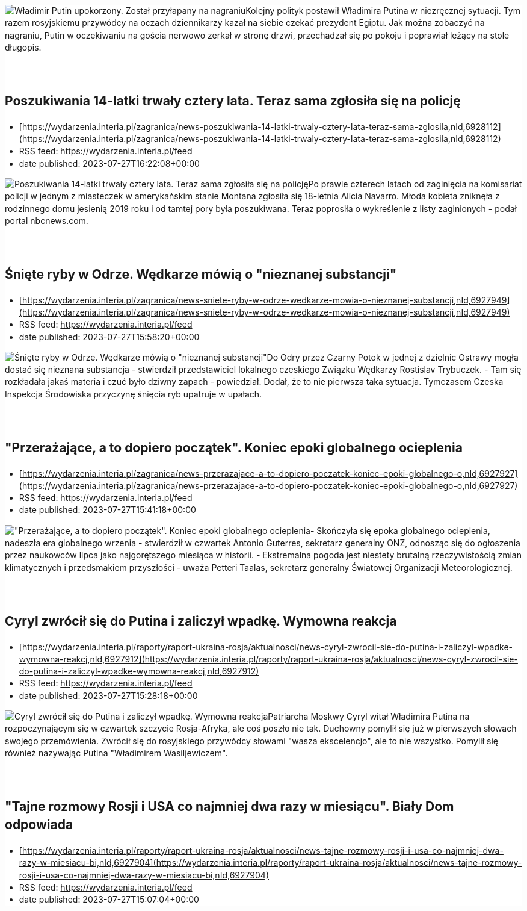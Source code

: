 <p><a href="https://wydarzenia.interia.pl/zagranica/news-wladimir-putin-upokorzony-zostal-przylapany-na-nagraniu,nId,6928114"><img align="left" alt="Władimir Putin upokorzony. Został przyłapany na nagraniu" src="https://i.iplsc.com/wladimir-putin-upokorzony-zostal-przylapany-na-nagraniu/000HGJ1RY05NWMD1-C321.jpg" /></a>Kolejny polityk postawił Władimira Putina w niezręcznej sytuacji. Tym razem rosyjskiemu przywódcy na oczach dziennikarzy kazał na siebie czekać prezydent Egiptu. Jak można zobaczyć na nagraniu, Putin w oczekiwaniu na gościa nerwowo zerkał w stronę drzwi, przechadzał się po pokoju i poprawiał leżący na stole długopis. </p><br clear="all" />

## Poszukiwania 14-latki trwały cztery lata. Teraz sama zgłosiła się na policję
 - [https://wydarzenia.interia.pl/zagranica/news-poszukiwania-14-latki-trwaly-cztery-lata-teraz-sama-zglosila,nId,6928112](https://wydarzenia.interia.pl/zagranica/news-poszukiwania-14-latki-trwaly-cztery-lata-teraz-sama-zglosila,nId,6928112)
 - RSS feed: https://wydarzenia.interia.pl/feed
 - date published: 2023-07-27T16:22:08+00:00

<p><a href="https://wydarzenia.interia.pl/zagranica/news-poszukiwania-14-latki-trwaly-cztery-lata-teraz-sama-zglosila,nId,6928112"><img align="left" alt="Poszukiwania 14-latki trwały cztery lata. Teraz sama zgłosiła się na policję" src="https://i.iplsc.com/poszukiwania-14-latki-trwaly-cztery-lata-teraz-sama-zglosila/000HGJ16K4V51PIG-C321.jpg" /></a>Po prawie czterech latach od zaginięcia na komisariat policji w jednym z miasteczek w amerykańskim stanie Montana zgłosiła się 18-letnia Alicia Navarro. Młoda kobieta zniknęła z rodzinnego domu jesienią 2019 roku i od tamtej pory była poszukiwana. Teraz poprosiła o wykreślenie z listy zaginionych - podał portal nbcnews.com.</p><br clear="all" />

## Śnięte ryby w Odrze. Wędkarze mówią o "nieznanej substancji"
 - [https://wydarzenia.interia.pl/zagranica/news-sniete-ryby-w-odrze-wedkarze-mowia-o-nieznanej-substancji,nId,6927949](https://wydarzenia.interia.pl/zagranica/news-sniete-ryby-w-odrze-wedkarze-mowia-o-nieznanej-substancji,nId,6927949)
 - RSS feed: https://wydarzenia.interia.pl/feed
 - date published: 2023-07-27T15:58:20+00:00

<p><a href="https://wydarzenia.interia.pl/zagranica/news-sniete-ryby-w-odrze-wedkarze-mowia-o-nieznanej-substancji,nId,6927949"><img align="left" alt="Śnięte ryby w Odrze. Wędkarze mówią o &quot;nieznanej substancji&quot;" src="https://i.iplsc.com/sniete-ryby-w-odrze-wedkarze-mowia-o-nieznanej-substancji/000HGIQWWUJ67LBS-C321.jpg" /></a>Do Odry przez Czarny Potok w jednej z dzielnic Ostrawy mogła dostać się nieznana substancja - stwierdził przedstawiciel lokalnego czeskiego Związku Wędkarzy Rostislav Trybuczek. - Tam się rozkładała jakaś materia i czuć było dziwny zapach - powiedział. Dodał, że to nie pierwsza taka sytuacja. Tymczasem Czeska Inspekcja Środowiska przyczynę śnięcia ryb upatruje w upałach.</p><br clear="all" />

## "Przerażające, a to dopiero początek". Koniec epoki globalnego ocieplenia
 - [https://wydarzenia.interia.pl/zagranica/news-przerazajace-a-to-dopiero-poczatek-koniec-epoki-globalnego-o,nId,6927927](https://wydarzenia.interia.pl/zagranica/news-przerazajace-a-to-dopiero-poczatek-koniec-epoki-globalnego-o,nId,6927927)
 - RSS feed: https://wydarzenia.interia.pl/feed
 - date published: 2023-07-27T15:41:18+00:00

<p><a href="https://wydarzenia.interia.pl/zagranica/news-przerazajace-a-to-dopiero-poczatek-koniec-epoki-globalnego-o,nId,6927927"><img align="left" alt="&quot;Przerażające, a to dopiero początek&quot;. Koniec epoki globalnego ocieplenia" src="https://i.iplsc.com/przerazajace-a-to-dopiero-poczatek-koniec-epoki-globalnego-o/000HGINIQU3U1N6V-C321.jpg" /></a>- Skończyła się epoka globalnego ocieplenia, nadeszła era globalnego wrzenia - stwierdził w czwartek Antonio Guterres, sekretarz generalny ONZ, odnosząc się do ogłoszenia przez naukowców lipca jako najgorętszego miesiąca w historii. - Ekstremalna pogoda jest niestety brutalną rzeczywistością zmian klimatycznych i przedsmakiem przyszłości - uważa Petteri Taalas, sekretarz generalny Światowej Organizacji Meteorologicznej. </p><br clear="all" />

## Cyryl zwrócił się do Putina i zaliczył wpadkę. Wymowna reakcja
 - [https://wydarzenia.interia.pl/raporty/raport-ukraina-rosja/aktualnosci/news-cyryl-zwrocil-sie-do-putina-i-zaliczyl-wpadke-wymowna-reakcj,nId,6927912](https://wydarzenia.interia.pl/raporty/raport-ukraina-rosja/aktualnosci/news-cyryl-zwrocil-sie-do-putina-i-zaliczyl-wpadke-wymowna-reakcj,nId,6927912)
 - RSS feed: https://wydarzenia.interia.pl/feed
 - date published: 2023-07-27T15:28:18+00:00

<p><a href="https://wydarzenia.interia.pl/raporty/raport-ukraina-rosja/aktualnosci/news-cyryl-zwrocil-sie-do-putina-i-zaliczyl-wpadke-wymowna-reakcj,nId,6927912"><img align="left" alt="Cyryl zwrócił się do Putina i zaliczył wpadkę. Wymowna reakcja " src="https://i.iplsc.com/cyryl-zwrocil-sie-do-putina-i-zaliczyl-wpadke-wymowna-reakcj/000HGIO6HRERLOL1-C321.jpg" /></a>Patriarcha Moskwy Cyryl witał Władimira Putina na rozpoczynającym się w czwartek szczycie Rosja-Afryka, ale coś poszło nie tak. Duchowny pomylił się już w pierwszych słowach swojego przemówienia. Zwrócił się do rosyjskiego przywódcy słowami &quot;wasza ekscelencjo&quot;, ale to nie wszystko. Pomylił się również nazywając Putina &quot;Władimirem Wasiljewiczem&quot;.</p><br clear="all" />

## "Tajne rozmowy Rosji i USA co najmniej dwa razy w miesiącu". Biały Dom odpowiada
 - [https://wydarzenia.interia.pl/raporty/raport-ukraina-rosja/aktualnosci/news-tajne-rozmowy-rosji-i-usa-co-najmniej-dwa-razy-w-miesiacu-bi,nId,6927904](https://wydarzenia.interia.pl/raporty/raport-ukraina-rosja/aktualnosci/news-tajne-rozmowy-rosji-i-usa-co-najmniej-dwa-razy-w-miesiacu-bi,nId,6927904)
 - RSS feed: https://wydarzenia.interia.pl/feed
 - date published: 2023-07-27T15:07:04+00:00
